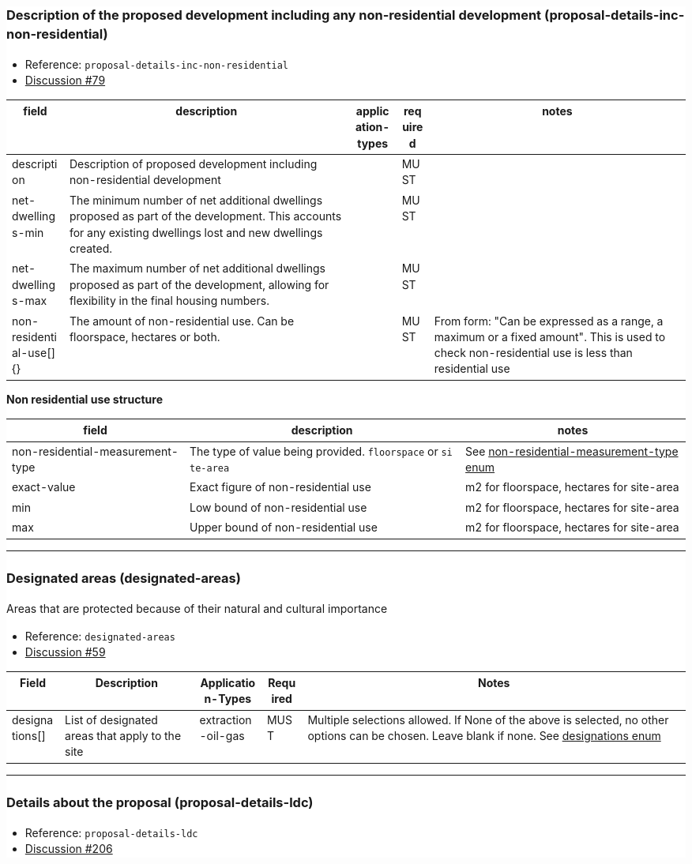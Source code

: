 
### Description of the proposed development including any non-residential development (proposal-details-inc-non-residential)

* Reference: `proposal-details-inc-non-residential`
* [Discussion #79](https://github.com/digital-land/planning-application-data-specification/discussions/79)

| field | description | application-types | required | notes |
| --- | --- | --- | --- | --- |
| description | Description of proposed development including non-residential development |  | MUST | |
| net-dwellings-min | The minimum number of net additional dwellings proposed as part of the development. This accounts for any existing dwellings lost and new dwellings created. | | MUST |  |
| net-dwellings-max | The maximum number of net additional dwellings proposed as part of the development, allowing for flexibility in the final housing numbers. | | MUST |  |
| non-residential-use[]{} | The amount of non-residential use. Can be floorspace, hectares or both. | | MUST | From form: "Can be expressed as a range, a maximum or a fixed amount". This is used to check non-residential use is less than residential use |

**Non residential use structure**

| field | description | notes |
| --- | --- | --- |
| non-residential-measurement-type | The type of value being provided. `floorspace` or `site-area` | See [non-residential-measurement-type enum](https://github.com/digital-land/planning-application-data-specification/discussions/188) |
| exact-value | Exact figure of non-residential use | m2 for floorspace, hectares for site-area |
| min | Low bound of non-residential use | m2 for floorspace, hectares for site-area |
| max | Upper bound of non-residential use | m2 for floorspace, hectares for site-area |

---

### Designated areas (designated-areas)

Areas that are protected because of their natural and cultural importance

* Reference: `designated-areas`
* [Discussion #59](https://github.com/digital-land/planning-application-data-specification/discussions/59)

Field | Description | Application-Types | Required | Notes
-- | -- | -- | -- | --
designations[] | List of designated areas that apply to the site | extraction-oil-gas | MUST | Multiple selections allowed. If None of the above is selected, no other options can be chosen. Leave blank if none. See [designations enum](https://github.com/digital-land/planning-application-data-specification/discussions/193)

---

### Details about the proposal (proposal-details-ldc)

* Reference: `proposal-details-ldc`
* [Discussion #206](https://github.com/digital-land/planning-application-data-specification/discussions/206)
